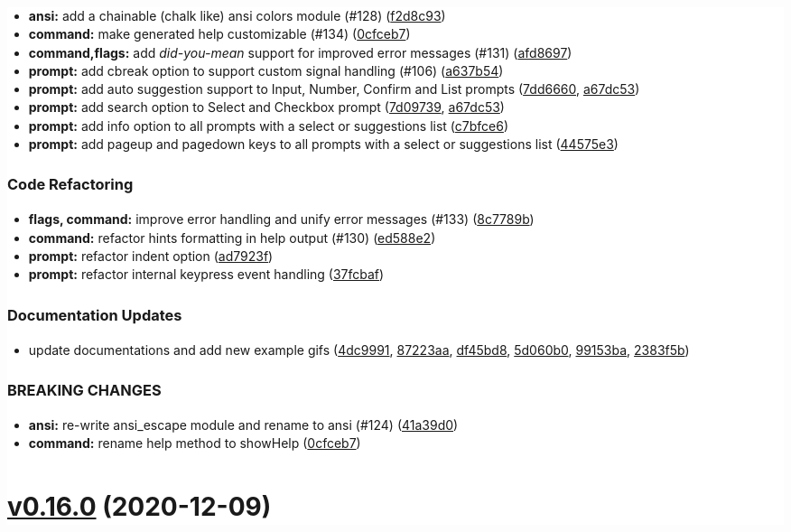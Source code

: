 - **ansi:** add a chainable (chalk like) ansi colors module (#128)
  ([f2d8c93](https://github.com/c4spar/deno-cliffy/commit/f2d8c93))
- **command:** make generated help customizable (#134)
  ([0cfceb7](https://github.com/c4spar/deno-cliffy/commit/0cfceb7))
- **command,flags:** add _did-you-mean_ support for improved error messages
  (#131) ([afd8697](https://github.com/c4spar/deno-cliffy/commit/afd8697))
- **prompt:** add cbreak option to support custom signal handling (#106)
  ([a637b54](https://github.com/c4spar/deno-cliffy/commit/a637b54))
- **prompt:** add auto suggestion support to Input, Number, Confirm and List
  prompts ([7dd6660](https://github.com/c4spar/deno-cliffy/commit/7dd6660),
  [a67dc53](https://github.com/c4spar/deno-cliffy/commit/a67dc53))
- **prompt:** add search option to Select and Checkbox prompt
  ([7d09739](https://github.com/c4spar/deno-cliffy/commit/7d09739),
  [a67dc53](https://github.com/c4spar/deno-cliffy/commit/a67dc53))
- **prompt:** add info option to all prompts with a select or suggestions list
  ([c7bfce6](https://github.com/c4spar/deno-cliffy/commit/c7bfce6))
- **prompt:** add pageup and pagedown keys to all prompts with a select or
  suggestions list
  ([44575e3](https://github.com/c4spar/deno-cliffy/commit/44575e3))

### Code Refactoring

- **flags, command:** improve error handling and unify error messages (#133)
  ([8c7789b](https://github.com/c4spar/deno-cliffy/commit/8c7789b))
- **command:** refactor hints formatting in help output (#130)
  ([ed588e2](https://github.com/c4spar/deno-cliffy/commit/ed588e2))
- **prompt:** refactor indent option
  ([ad7923f](https://github.com/c4spar/deno-cliffy/commit/ad7923f))
- **prompt:** refactor internal keypress event handling
  ([37fcbaf](https://github.com/c4spar/deno-cliffy/commit/37fcbaf))

### Documentation Updates

- update documentations and add new example gifs
  ([4dc9991](https://github.com/c4spar/deno-cliffy/commit/4dc9991),
  [87223aa](https://github.com/c4spar/deno-cliffy/commit/87223aa),
  [df45bd8](https://github.com/c4spar/deno-cliffy/commit/df45bd8),
  [5d060b0](https://github.com/c4spar/deno-cliffy/commit/5d060b0),
  [99153ba](https://github.com/c4spar/deno-cliffy/commit/99153ba),
  [2383f5b](https://github.com/c4spar/deno-cliffy/commit/2383f5b))

### BREAKING CHANGES

- **ansi:** re-write ansi_escape module and rename to ansi (#124)
  ([41a39d0](https://github.com/c4spar/deno-cliffy/commit/41a39d0))
- **command:** rename help method to showHelp
  ([0cfceb7](https://github.com/c4spar/deno-cliffy/commit/0cfceb7))

# [v0.16.0](https://github.com/c4spar/deno-cliffy/compare/v0.15.0...v0.16.0) (2020-12-09)
